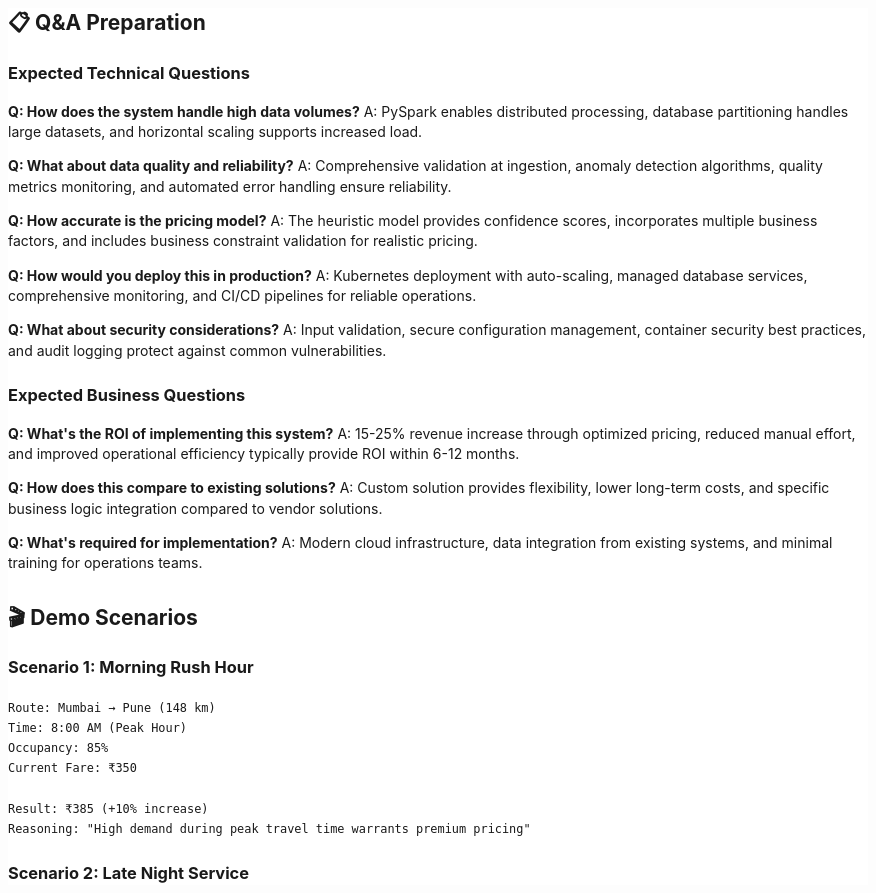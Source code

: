 ## 📋 Q&A Preparation

### **Expected Technical Questions**

**Q: How does the system handle high data volumes?**
A: PySpark enables distributed processing, database partitioning handles large datasets, and horizontal scaling supports increased load.

**Q: What about data quality and reliability?**
A: Comprehensive validation at ingestion, anomaly detection algorithms, quality metrics monitoring, and automated error handling ensure reliability.

**Q: How accurate is the pricing model?**
A: The heuristic model provides confidence scores, incorporates multiple business factors, and includes business constraint validation for realistic pricing.

**Q: How would you deploy this in production?**
A: Kubernetes deployment with auto-scaling, managed database services, comprehensive monitoring, and CI/CD pipelines for reliable operations.

**Q: What about security considerations?**
A: Input validation, secure configuration management, container security best practices, and audit logging protect against common vulnerabilities.

### **Expected Business Questions**

**Q: What's the ROI of implementing this system?**
A: 15-25% revenue increase through optimized pricing, reduced manual effort, and improved operational efficiency typically provide ROI within 6-12 months.

**Q: How does this compare to existing solutions?**
A: Custom solution provides flexibility, lower long-term costs, and specific business logic integration compared to vendor solutions.

**Q: What's required for implementation?**
A: Modern cloud infrastructure, data integration from existing systems, and minimal training for operations teams.

## 🎬 Demo Scenarios

### **Scenario 1: Morning Rush Hour**

```
Route: Mumbai → Pune (148 km)
Time: 8:00 AM (Peak Hour)
Occupancy: 85%
Current Fare: ₹350

Result: ₹385 (+10% increase)
Reasoning: "High demand during peak travel time warrants premium pricing"
```

### **Scenario 2: Late Night Service**
